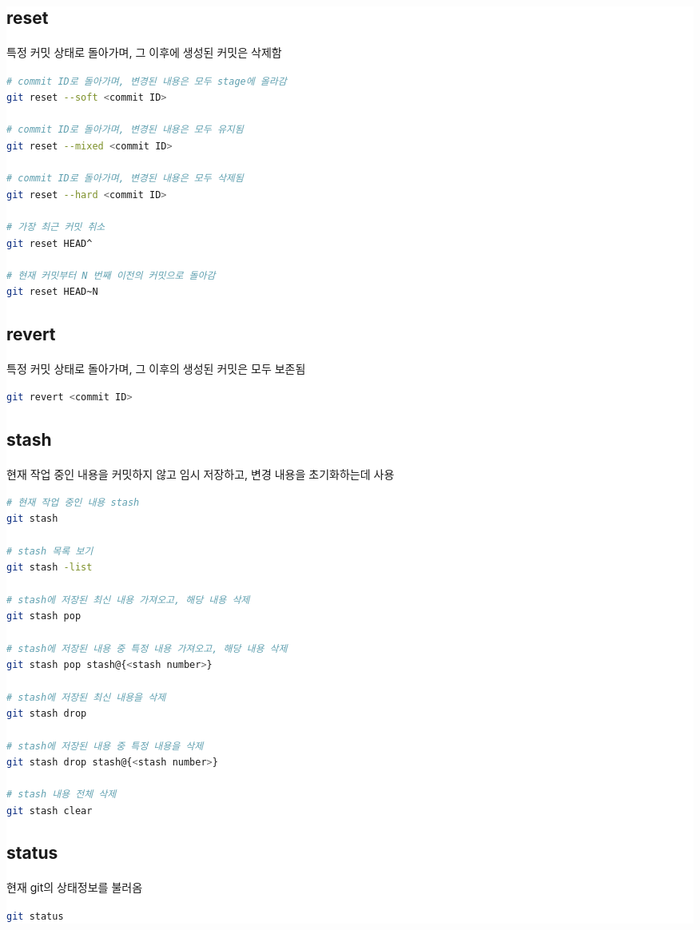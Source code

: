 ## reset
특정 커밋 상태로 돌아가며, 그 이후에 생성된 커밋은 삭제함
```bash
# commit ID로 돌아가며, 변경된 내용은 모두 stage에 올라감
git reset --soft <commit ID>

# commit ID로 돌아가며, 변경된 내용은 모두 유지됨
git reset --mixed <commit ID>

# commit ID로 돌아가며, 변경된 내용은 모두 삭제됨
git reset --hard <commit ID>

# 가장 최근 커밋 취소
git reset HEAD^

# 현재 커밋부터 N 번째 이전의 커밋으로 돌아감
git reset HEAD~N
```

## revert
특정 커밋 상태로 돌아가며, 그 이후의 생성된 커밋은 모두 보존됨
```bash
git revert <commit ID>
```

## stash
현재 작업 중인 내용을 커밋하지 않고 임시 저장하고, 변경 내용을 초기화하는데 사용
```bash
# 현재 작업 중인 내용 stash
git stash

# stash 목록 보기
git stash -list

# stash에 저장된 최신 내용 가져오고, 해당 내용 삭제
git stash pop

# stash에 저장된 내용 중 특정 내용 가져오고, 해당 내용 삭제
git stash pop stash@{<stash number>}

# stash에 저장된 최신 내용을 삭제
git stash drop

# stash에 저장된 내용 중 특정 내용을 삭제
git stash drop stash@{<stash number>}

# stash 내용 전체 삭제
git stash clear
```

## status
현재 git의 상태정보를 불러옴
```bash
git status
```